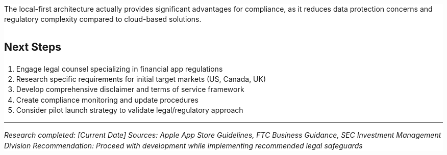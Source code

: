The local-first architecture actually provides significant advantages for compliance, as it reduces data protection concerns and regulatory complexity compared to cloud-based solutions.

## Next Steps

1. Engage legal counsel specializing in financial app regulations
2. Research specific requirements for initial target markets (US, Canada, UK)
3. Develop comprehensive disclaimer and terms of service framework
4. Create compliance monitoring and update procedures
5. Consider pilot launch strategy to validate legal/regulatory approach

---

*Research completed: [Current Date]*
*Sources: Apple App Store Guidelines, FTC Business Guidance, SEC Investment Management Division*
*Recommendation: Proceed with development while implementing recommended legal safeguards*
